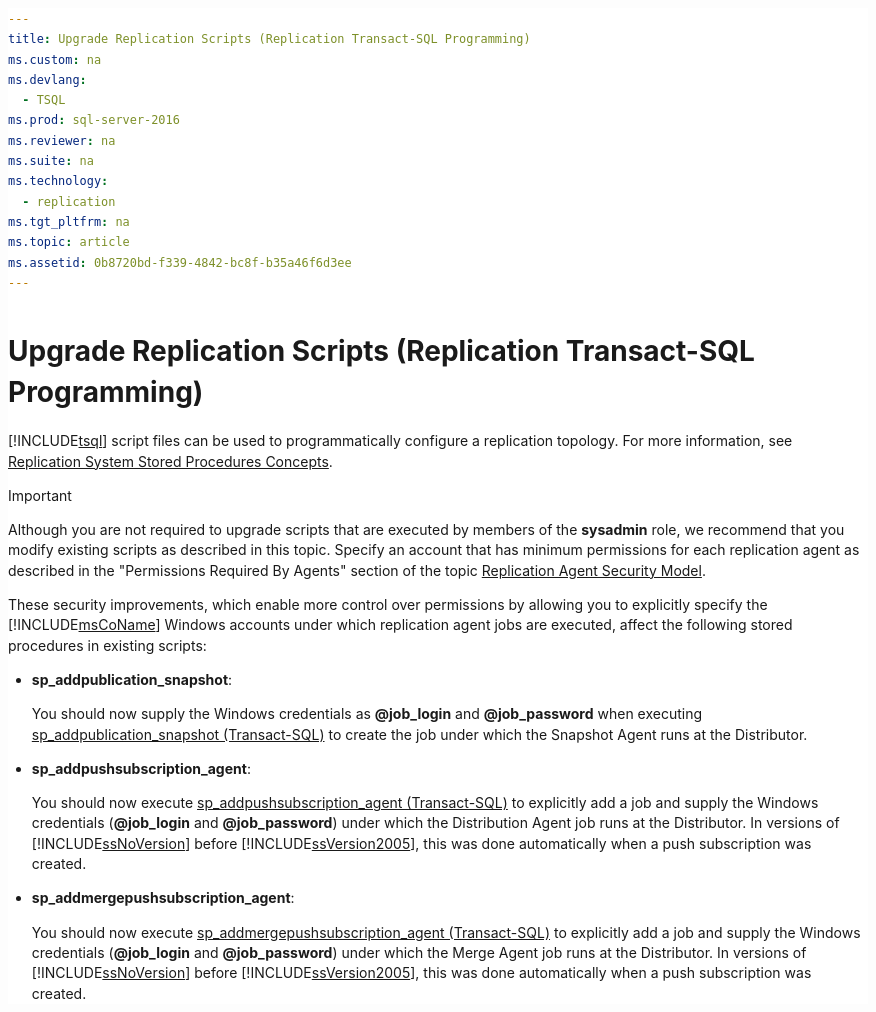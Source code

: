 ```yaml
---
title: Upgrade Replication Scripts (Replication Transact-SQL Programming)
ms.custom: na
ms.devlang: 
  - TSQL
ms.prod: sql-server-2016
ms.reviewer: na
ms.suite: na
ms.technology: 
  - replication
ms.tgt_pltfrm: na
ms.topic: article
ms.assetid: 0b8720bd-f339-4842-bc8f-b35a46f6d3ee
---
```

# Upgrade Replication Scripts (Replication Transact-SQL Programming)
  [!INCLUDE[tsql](../../Token/Other/tsql_md.md)] script files can be used to programmatically configure a replication topology. For more information, see [Replication System Stored Procedures Concepts](../Topic/Replication%20System%20Stored%20Procedures%20Concepts.md).  
  
> [!IMPORTANT]  
>  Although you are not required to upgrade scripts that are executed by members of the **sysadmin** role, we recommend that you modify existing scripts as described in this topic. Specify an account that has minimum permissions for each replication agent as described in the "Permissions Required By Agents" section of the topic [Replication Agent Security Model](../../Topics/TopicNameNotContainA/Replication-Agent-Security-Model.md).  
  
 These security improvements, which enable more control over permissions by allowing you to explicitly specify the [!INCLUDE[msCoName](../../Token/Other/msCoName_md.md)] Windows accounts under which replication agent jobs are executed, affect the following stored procedures in existing scripts:  
  
-   **sp\_addpublication\_snapshot**:  
  
     You should now supply the Windows credentials as **@job\_login** and **@job\_password** when executing [sp_addpublication_snapshot &#40;Transact-SQL&#41;](../Topic/sp_addpublication_snapshot%20\(Transact-SQL\).md) to create the job under which the Snapshot Agent runs at the Distributor.  
  
-   **sp\_addpushsubscription\_agent**:  
  
     You should now execute [sp_addpushsubscription_agent &#40;Transact-SQL&#41;](../Topic/sp_addpushsubscription_agent%20\(Transact-SQL\).md) to explicitly add a job and supply the Windows credentials \(**@job\_login** and **@job\_password**\) under which the Distribution Agent job runs at the Distributor. In versions of [!INCLUDE[ssNoVersion](../../Token/Other/ssNoVersion_md.md)] before [!INCLUDE[ssVersion2005](../../Token/Other/ssVersion2005_md.md)], this was done automatically when a push subscription was created.  
  
-   **sp\_addmergepushsubscription\_agent**:  
  
     You should now execute [sp_addmergepushsubscription_agent &#40;Transact-SQL&#41;](../Topic/sp_addmergepushsubscription_agent%20\(Transact-SQL\).md) to explicitly add a job and supply the Windows credentials \(**@job\_login** and **@job\_password**\) under which the Merge Agent job runs at the Distributor. In versions of [!INCLUDE[ssNoVersion](../../Token/Other/ssNoVersion_md.md)] before [!INCLUDE[ssVersion2005](../../Token/Other/ssVersion2005_md.md)], this was done automatically when a push subscription was created.  
  